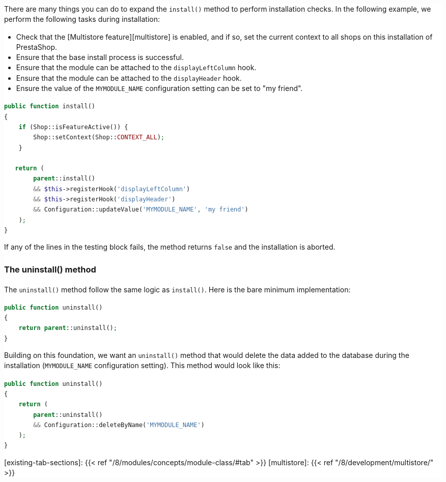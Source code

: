 There are many things you can do to expand the `install()` method to perform installation checks. In the following example, we perform the following tasks during installation:

- Check that the [Multistore feature][multistore] is enabled, and if so, set the current context to all shops on this installation of PrestaShop.
- Ensure that the base install process is successful.
- Ensure that the module can be attached to the `displayLeftColumn` hook.
- Ensure that the module can be attached to the `displayHeader` hook.
- Ensure the value of the `MYMODULE_NAME` configuration setting can be set to "my friend".


```php
public function install()
{
    if (Shop::isFeatureActive()) {
        Shop::setContext(Shop::CONTEXT_ALL);
    }

   return (
        parent::install() 
        && $this->registerHook('displayLeftColumn')
        && $this->registerHook('displayHeader')
        && Configuration::updateValue('MYMODULE_NAME', 'my friend')
    ); 
}
```

If any of the lines in the testing block fails, the method returns `false` and the installation is aborted.

### The uninstall() method

The `uninstall()` method follow the same logic as `install()`. Here is the bare minimum implementation:

```php
public function uninstall()
{
    return parent::uninstall();
}
```

Building on this foundation, we want an `uninstall()` method that would delete the data added to the database during the installation (`MYMODULE_NAME` configuration setting). This method would look like this:

```php
public function uninstall()
{
    return (
        parent::uninstall() 
        && Configuration::deleteByName('MYMODULE_NAME')
    );
}
```


[existing-tab-sections]: {{< ref "/8/modules/concepts/module-class/#tab" >}}
[multistore]: {{< ref "/8/development/multistore/" >}}